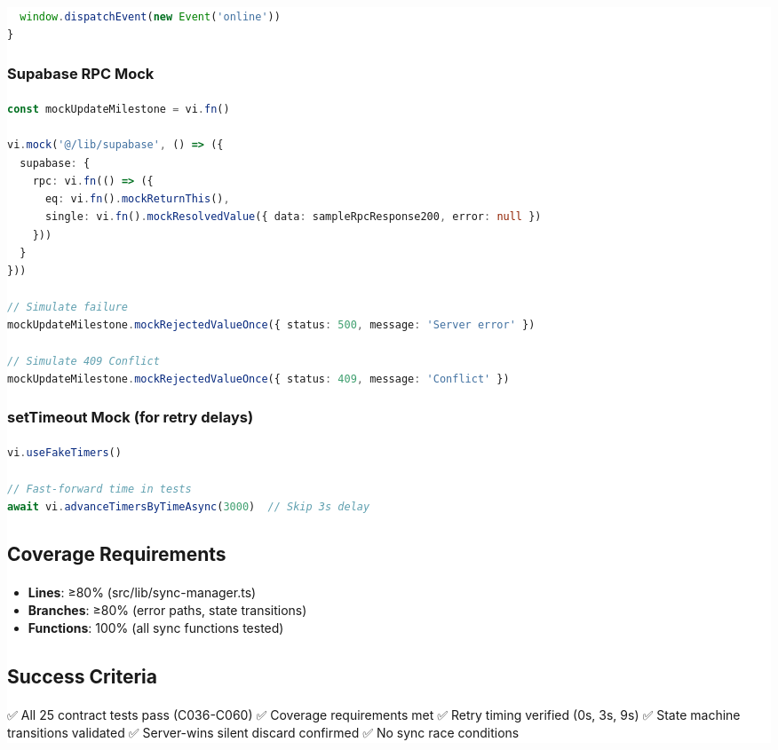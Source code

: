 ```typescript
  window.dispatchEvent(new Event('online'))
}
```

### Supabase RPC Mock
```typescript
const mockUpdateMilestone = vi.fn()

vi.mock('@/lib/supabase', () => ({
  supabase: {
    rpc: vi.fn(() => ({
      eq: vi.fn().mockReturnThis(),
      single: vi.fn().mockResolvedValue({ data: sampleRpcResponse200, error: null })
    }))
  }
}))

// Simulate failure
mockUpdateMilestone.mockRejectedValueOnce({ status: 500, message: 'Server error' })

// Simulate 409 Conflict
mockUpdateMilestone.mockRejectedValueOnce({ status: 409, message: 'Conflict' })
```

### setTimeout Mock (for retry delays)
```typescript
vi.useFakeTimers()

// Fast-forward time in tests
await vi.advanceTimersByTimeAsync(3000)  // Skip 3s delay
```

## Coverage Requirements

- **Lines**: ≥80% (src/lib/sync-manager.ts)
- **Branches**: ≥80% (error paths, state transitions)
- **Functions**: 100% (all sync functions tested)

## Success Criteria

✅ All 25 contract tests pass (C036-C060)
✅ Coverage requirements met
✅ Retry timing verified (0s, 3s, 9s)
✅ State machine transitions validated
✅ Server-wins silent discard confirmed
✅ No sync race conditions
